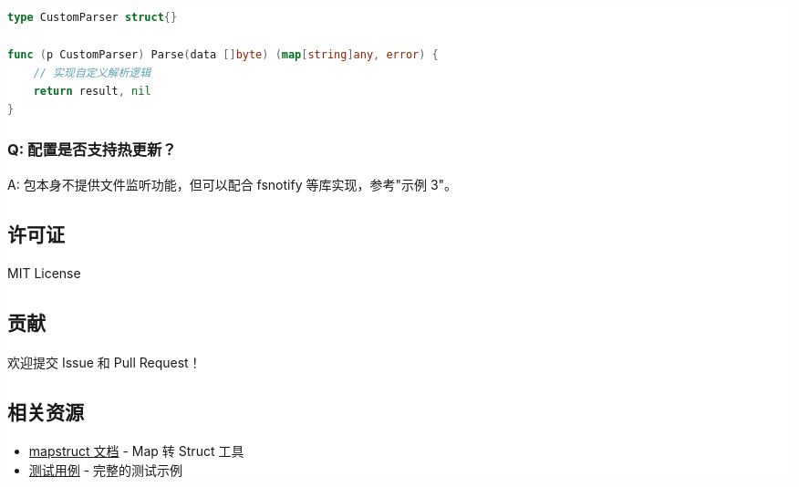 ```go
type CustomParser struct{}

func (p CustomParser) Parse(data []byte) (map[string]any, error) {
    // 实现自定义解析逻辑
    return result, nil
}
```

### Q: 配置是否支持热更新？

A: 包本身不提供文件监听功能，但可以配合 fsnotify 等库实现，参考"示例 3"。

## 许可证

MIT License

## 贡献

欢迎提交 Issue 和 Pull Request！

## 相关资源

- [mapstruct 文档](../mapstruct/README.md) - Map 转 Struct 工具
- [测试用例](./config_test.go) - 完整的测试示例
